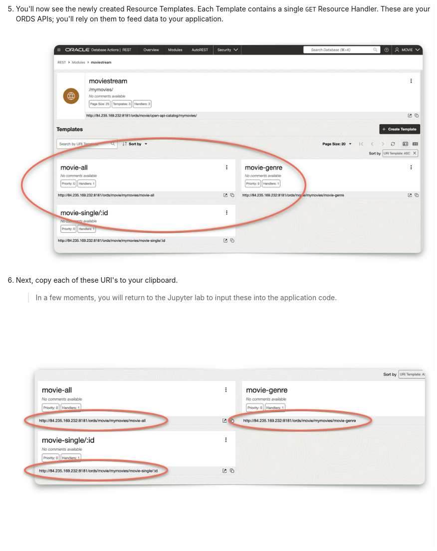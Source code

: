5. You'll now see the newly created Resource Templates. Each Template contains a single `GET` Resource Handler. These are your ORDS APIs; you'll rely on them to feed data to your application.

   ![Acknowledging the resource templates.](images/workshop-presentation-ten.png " ")

6. Next, copy each of these URI's to your clipboard.

   > In a few moments, you will return to the Jupyter lab to input these into the application code.

   ![Adding the ORDS URIs to the clipboard](images/workshop-presentation-eleven.png " ")

